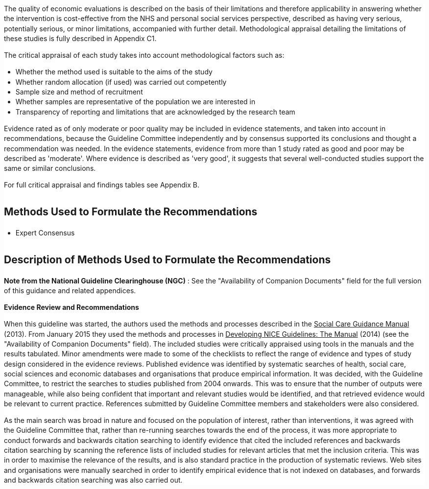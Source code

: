 The quality of economic evaluations is described on the basis of their limitations and therefore applicability in answering whether the intervention is cost-effective from the NHS and personal social services perspective, described as having very serious, potentially serious, or minor limitations, accompanied with further detail. Methodological appraisal detailing the limitations of these studies is fully described in Appendix C1.

The critical appraisal of each study takes into account methodological factors such as:

  * Whether the method used is suitable to the aims of the study 
  * Whether random allocation (if used) was carried out competently 
  * Sample size and method of recruitment 
  * Whether samples are representative of the population we are interested in 
  * Transparency of reporting and limitations that are acknowledged by the research team 



Evidence rated as of only moderate or poor quality may be included in evidence statements, and taken into account in recommendations, because the Guideline Committee independently and by consensus supported its conclusions and thought a recommendation was needed. In the evidence statements, evidence from more than 1 study rated as good and poor may be described as 'moderate'. Where evidence is described as 'very good', it suggests that several well-conducted studies support the same or similar conclusions.

For full critical appraisal and findings tables see Appendix B.

## Methods Used to Formulate the Recommendations

- Expert Consensus

## Description of Methods Used to Formulate the Recommendations



 **Note from the National Guideline Clearinghouse (NGC)** : See the "Availability of Companion Documents" field for the full version of this guidance and related appendices.

**Evidence Review and Recommendations**

When this guideline was started, the authors used the methods and processes described in the [Social Care Guidance Manual](http://www.nice.org.uk/article/pmg10/chapter/1%20introduction "NICE Web site") (2013). From January 2015 they used the methods and processes in [Developing NICE Guidelines: The Manual](https://www.nice.org.uk/article/pmg20/chapter/1%20Introduction%20and%20overview "NICE Web site") (2014) (see the "Availability of Companion Documents" field). The included studies were critically appraised using tools in the manuals and the results tabulated. Minor amendments were made to some of the checklists to reflect the range of evidence and types of study design considered in the evidence reviews. Published evidence was identified by systematic searches of health, social care, social sciences and economic databases and organisations that produce empirical information. It was decided, with the Guideline Committee, to restrict the searches to studies published from 2004 onwards. This was to ensure that the number of outputs were manageable, while also being confident that important and relevant studies would be identified, and that retrieved evidence would be relevant to current practice. References submitted by Guideline Committee members and stakeholders were also considered.

As the main search was broad in nature and focused on the population of interest, rather than interventions, it was agreed with the Guideline Committee that, rather than re-running searches towards the end of the process, it was more appropriate to conduct forwards and backwards citation searching to identify evidence that cited the included references and backwards citation searching by scanning the reference lists of included studies for relevant articles that met the inclusion criteria. This was in order to maximise the relevance of the results, and is also standard practice in the production of systematic reviews. Web sites and organisations were manually searched in order to identify empirical evidence that is not indexed on databases, and forwards and backwards citation searching was also carried out. 
